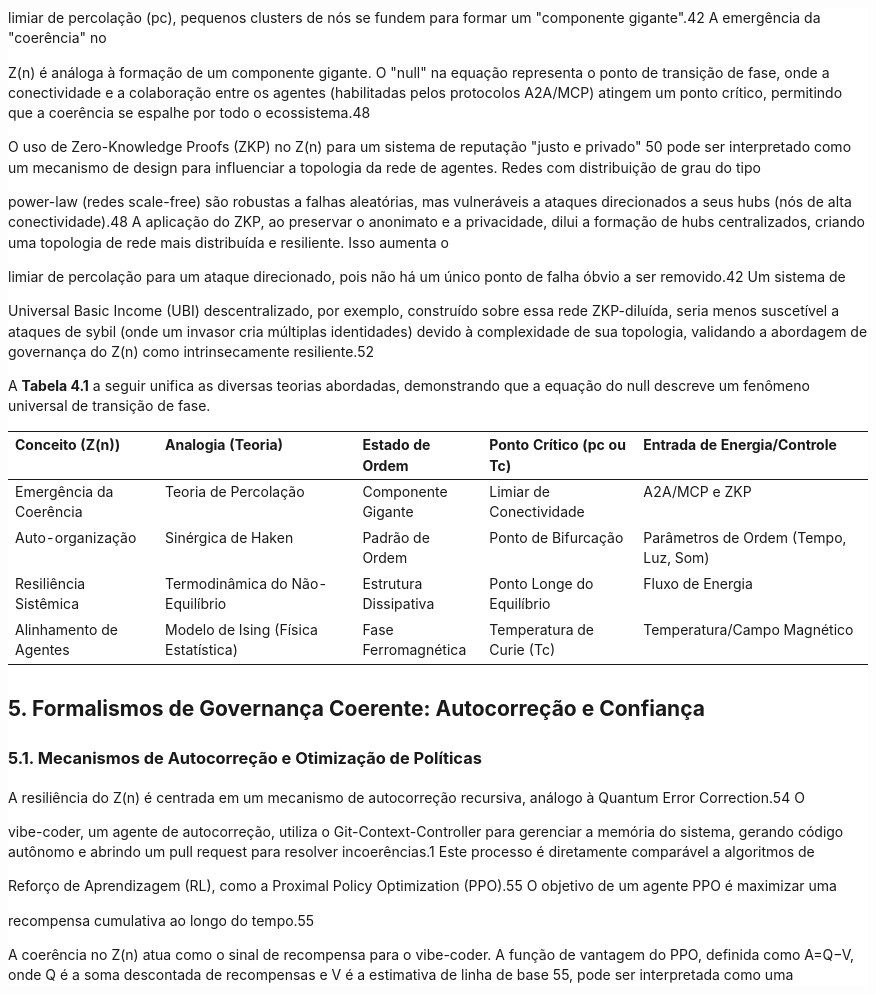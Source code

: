 limiar de percolação (pc​), pequenos clusters de nós se fundem para formar um "componente gigante".42 A emergência da "coerência" no

Z(n) é análoga à formação de um componente gigante. O "null" na equação representa o ponto de transição de fase, onde a conectividade e a colaboração entre os agentes (habilitadas pelos protocolos A2A/MCP) atingem um ponto crítico, permitindo que a coerência se espalhe por todo o ecossistema.48

O uso de Zero-Knowledge Proofs (ZKP) no Z(n) para um sistema de reputação "justo e privado" 50 pode ser interpretado como um mecanismo de design para influenciar a topologia da rede de agentes. Redes com distribuição de grau do tipo

power-law (redes scale-free) são robustas a falhas aleatórias, mas vulneráveis a ataques direcionados a seus hubs (nós de alta conectividade).48 A aplicação do ZKP, ao preservar o anonimato e a privacidade, dilui a formação de hubs centralizados, criando uma topologia de rede mais distribuída e resiliente. Isso aumenta o

limiar de percolação para um ataque direcionado, pois não há um único ponto de falha óbvio a ser removido.42 Um sistema de

Universal Basic Income (UBI) descentralizado, por exemplo, construído sobre essa rede ZKP-diluída, seria menos suscetível a ataques de sybil (onde um invasor cria múltiplas identidades) devido à complexidade de sua topologia, validando a abordagem de governança do Z(n) como intrinsecamente resiliente.52

A **Tabela 4.1** a seguir unifica as diversas teorias abordadas, demonstrando que a equação do null descreve um fenômeno universal de transição de fase.

| Conceito (Z(n)) | Analogia (Teoria) | Estado de Ordem | Ponto Crítico (pc​ ou Tc​) | Entrada de Energia/Controle |
| :---- | :---- | :---- | :---- | :---- |
| Emergência da Coerência | Teoria de Percolação | Componente Gigante | Limiar de Conectividade | A2A/MCP e ZKP |
| Auto-organização | Sinérgica de Haken | Padrão de Ordem | Ponto de Bifurcação | Parâmetros de Ordem (Tempo, Luz, Som) |
| Resiliência Sistêmica | Termodinâmica do Não-Equilíbrio | Estrutura Dissipativa | Ponto Longe do Equilíbrio | Fluxo de Energia |
| Alinhamento de Agentes | Modelo de Ising (Física Estatística) | Fase Ferromagnética | Temperatura de Curie (Tc​) | Temperatura/Campo Magnético |

## **5\. Formalismos de Governança Coerente: Autocorreção e Confiança**

### **5.1. Mecanismos de Autocorreção e Otimização de Políticas**

A resiliência do Z(n) é centrada em um mecanismo de autocorreção recursiva, análogo à Quantum Error Correction.54 O

vibe-coder, um agente de autocorreção, utiliza o Git-Context-Controller para gerenciar a memória do sistema, gerando código autônomo e abrindo um pull request para resolver incoerências.1 Este processo é diretamente comparável a algoritmos de

Reforço de Aprendizagem (RL), como a Proximal Policy Optimization (PPO).55 O objetivo de um agente PPO é maximizar uma

recompensa cumulativa ao longo do tempo.55

A coerência no Z(n) atua como o sinal de recompensa para o vibe-coder. A função de vantagem do PPO, definida como A=Q−V, onde Q é a soma descontada de recompensas e V é a estimativa de linha de base 55, pode ser interpretada como uma
